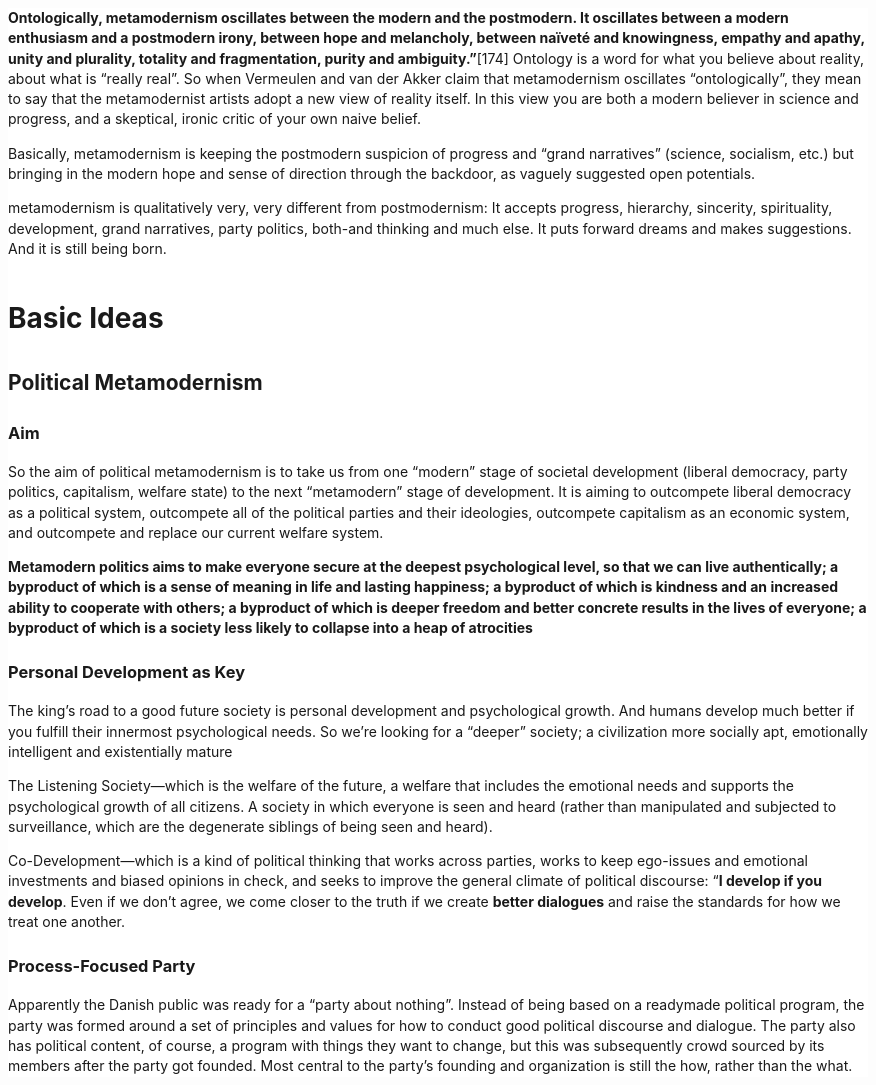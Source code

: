 **Ontologically, metamodernism oscillates between the modern and the postmodern. It oscillates between a modern enthusiasm and a postmodern irony, between hope and melancholy, between naïveté and knowingness, empathy and apathy, unity and plurality, totality and fragmentation, purity and ambiguity.”**[174] 
Ontology is a word for what you believe about reality, about what is “really real”. So when Vermeulen and van der Akker claim that metamodernism oscillates “ontologically”, they mean to say that the metamodernist artists adopt a new view of reality itself. In this view you are both a modern believer in science and progress, and a skeptical, ironic critic of your own naive belief. 

Basically, metamodernism is keeping the postmodern suspicion of progress and “grand narratives” (science, socialism, etc.) but bringing in the modern hope and sense of direction through the backdoor, as vaguely suggested open potentials.

metamodernism is qualitatively very, very different from postmodernism: It accepts progress, hierarchy, sincerity, spirituality, development, grand narratives, party politics, both-and thinking and much else. It puts forward dreams and makes suggestions. And it is still being born.

# Basic Ideas
## Political Metamodernism
### Aim
So the aim of political metamodernism is to take us from one “modern” stage of societal development (liberal democracy, party politics, capitalism, welfare state) to the next “metamodern” stage of development. It is aiming to outcompete liberal democracy as a political system, outcompete all of the political parties and their ideologies, outcompete capitalism as an economic system, and outcompete and replace our current welfare system. 

**Metamodern politics aims to make everyone secure at the deepest psychological level, so that we can live authentically; a byproduct of which is a sense of meaning in life and lasting happiness; a byproduct of which is kindness and an increased ability to cooperate with others; a byproduct of which is deeper freedom and better concrete results in the lives of everyone; a byproduct of which is a society less likely to collapse into a heap of atrocities**

### Personal Development as Key
The king’s road to a good future society is personal development and psychological growth. And humans develop much better if you fulfill their innermost psychological needs. So we’re looking for a “deeper” society; a civilization more socially apt, emotionally intelligent and existentially mature

The Listening Society—which is the welfare of the future, a welfare that includes the emotional needs and supports the psychological growth of all citizens. A society in which everyone is seen and heard (rather than manipulated and subjected to surveillance, which are the degenerate siblings of being seen and heard). 

Co-Development—which is a kind of political thinking that works across parties, works to keep ego-issues and emotional investments and biased opinions in check, and seeks to improve the general climate of political discourse: “**I develop if you develop**. Even if we don’t agree, we come closer to the truth if we create **better dialogues** and raise the standards for how we treat one another.

### Process-Focused Party
Apparently the Danish public was ready for a “party about nothing”. Instead of being based on a readymade political program, the party was formed around a set of principles and values for how to conduct good political discourse and dialogue. The party also has political content, of course, a program with things they want to change, but this was subsequently crowd sourced by its members after the party got founded. Most central to the party’s founding and organization is still the how, rather than the what. 
